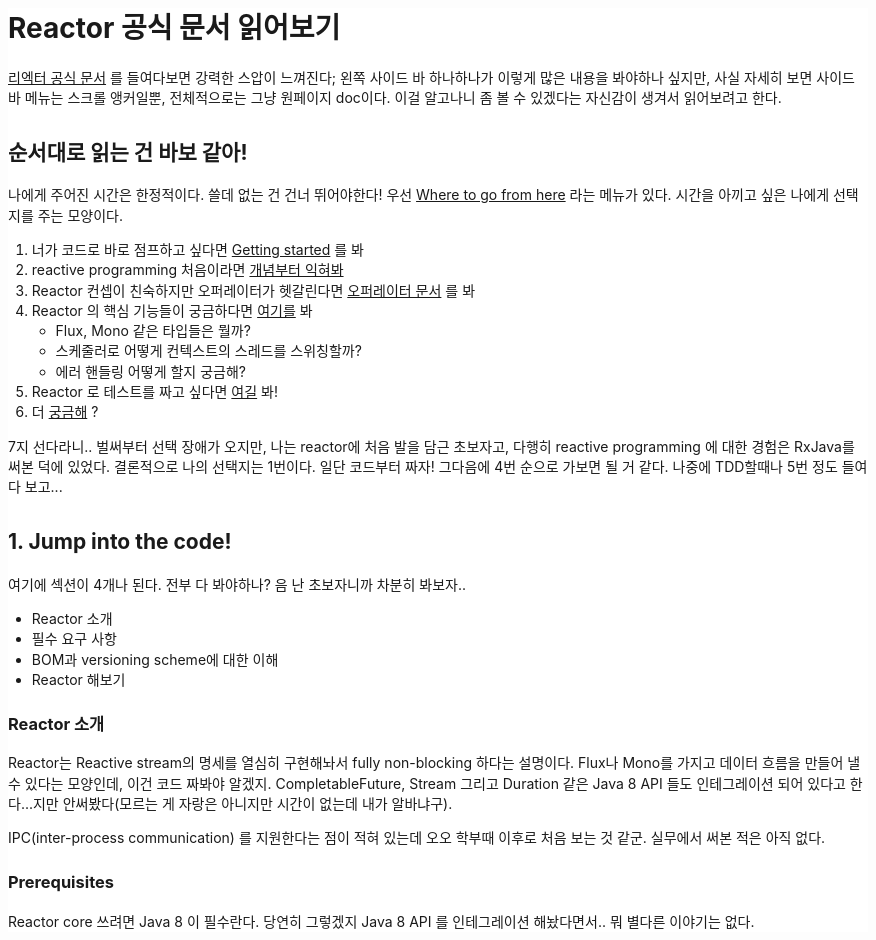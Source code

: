 # Reactor 공식 문서 읽어보기

[리엑터 공식 문서](https://projectreactor.io/docs/core/release/reference/index.html) 를 들여다보면 강력한 스압이 느껴진다;
왼쪽 사이드 바 하나하나가 이렇게 많은 내용을 봐야하나 싶지만, 사실 자세히 보면 사이드 바 메뉴는 스크롤 앵커일뿐, 전체적으로는 그냥 원페이지 doc이다.
이걸 알고나니 좀 볼 수 있겠다는 자신감이 생겨서 읽어보려고 한다.

## 순서대로 읽는 건 바보 같아!

나에게 주어진 시간은 한정적이다. 쓸데 없는 건 건너 뛰어야한다! 우선 [Where to go from here](https://projectreactor.io/docs/core/release/reference/index.html#_where_to_go_from_here) 라는 메뉴가 있다.
시간을 아끼고 싶은 나에게 선택지를 주는 모양이다.

1. 너가 코드로 바로 점프하고 싶다면 [Getting started](https://projectreactor.io/docs/core/release/reference/index.html#getting-started) 를 봐
2. reactive programming 처음이라면 [개념부터 익혀봐](https://projectreactor.io/docs/core/release/reference/index.html#intro-reactive)
3. Reactor 컨셉이 친숙하지만 오퍼레이터가 헷갈린다면 [오퍼레이터 문서](https://projectreactor.io/docs/core/release/reference/index.html#which-operator) 를 봐
4. Reactor 의 핵심 기능들이 궁금하다면 [여기를](https://projectreactor.io/docs/core/release/reference/index.html#core-features) 봐
    * Flux, Mono 같은 타입들은 뭘까?
    * 스케줄러로 어떻게 컨텍스트의 스레드를 스위칭할까?
    * 에러 핸들링 어떻게 할지 궁금해?
5. Reactor 로 테스트를 짜고 싶다면 [여길](https://projectreactor.io/docs/core/release/reference/index.html#testing) 봐!
6. 더 [궁금해](https://projectreactor.io/docs/core/release/reference/index.html#advanced) ?

7지 선다라니.. 벌써부터 선택 장애가 오지만, 나는 reactor에 처음 발을 담근 초보자고, 다행히 reactive programming 에 대한 경험은 RxJava를 써본 덕에 있었다.
결론적으로 나의 선택지는 1번이다. 일단 코드부터 짜자! 그다음에 4번 순으로 가보면 될 거 같다. 나중에 TDD할때나 5번 정도 들여다 보고...

## 1. Jump into the code!

여기에 섹션이 4개나 된다. 전부 다 봐야하나? 음 난 초보자니까 차분히 봐보자..

* Reactor 소개
* 필수 요구 사항
* BOM과 versioning scheme에 대한 이해
* Reactor 해보기

### Reactor 소개

Reactor는 Reactive stream의 명세를 열심히 구현해놔서 fully non-blocking 하다는 설명이다. Flux나 Mono를 가지고 데이터 흐름을 만들어 낼 수 있다는 모양인데,
이건 코드 짜봐야 알겠지. CompletableFuture, Stream 그리고 Duration 같은 Java 8 API 들도 인테그레이션 되어 있다고 한다...지만 안써봤다(모르는 게 자랑은 아니지만 시간이 없는데 내가 알바냐구).

IPC(inter-process communication) 를 지원한다는 점이 적혀 있는데 오오 학부때 이후로 처음 보는 것 같군. 실무에서 써본 적은 아직 없다.

### Prerequisites

Reactor core 쓰려면 Java 8 이 필수란다. 당연히 그렇겠지 Java 8 API 를 인테그레이션 해놨다면서.. 뭐 별다른 이야기는 없다.
